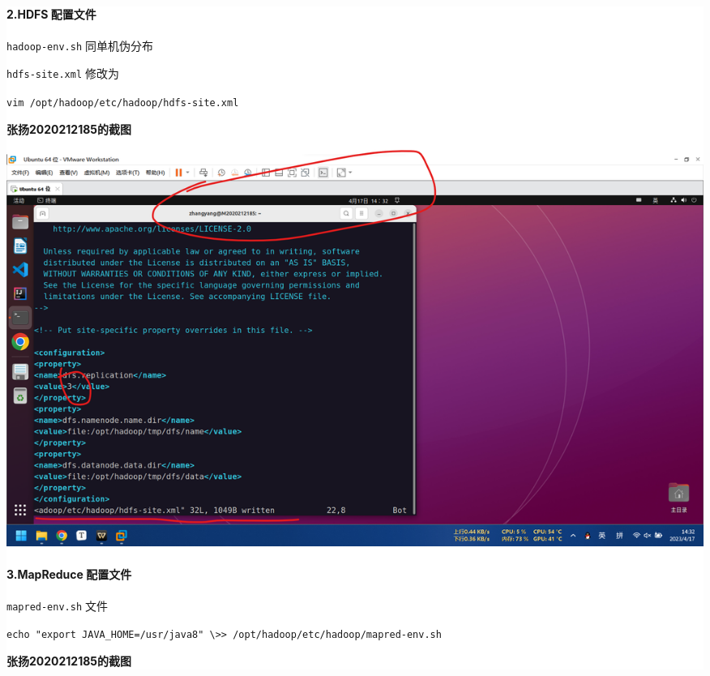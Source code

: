 #### 2.HDFS 配置文件

`hadoop-env.sh` 同单机伪分布

`hdfs-site.xml` 修改为

```shell
vim /opt/hadoop/etc/hadoop/hdfs-site.xml
```

**张扬2020212185的截图**

![image-20230417143301048](./assets/image-20230417143301048.png)

#### 3.MapReduce 配置文件

`mapred-env.sh` 文件

```shell
echo "export JAVA_HOME=/usr/java8" \>> /opt/hadoop/etc/hadoop/mapred-env.sh
```

**张扬2020212185的截图**
